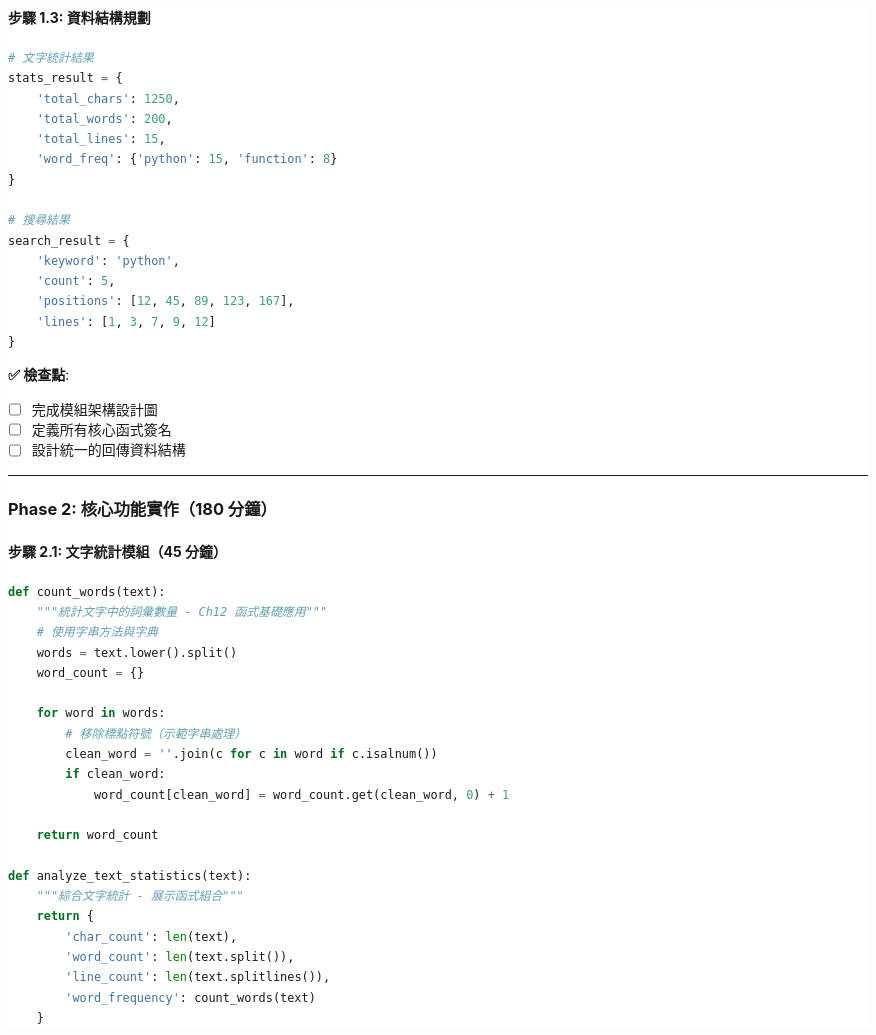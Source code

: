 ```python
```

#### 步驟 1.3: 資料結構規劃
```python
# 文字統計結果
stats_result = {
    'total_chars': 1250,
    'total_words': 200,
    'total_lines': 15,
    'word_freq': {'python': 15, 'function': 8}
}

# 搜尋結果
search_result = {
    'keyword': 'python',
    'count': 5,
    'positions': [12, 45, 89, 123, 167],
    'lines': [1, 3, 7, 9, 12]
}
```

**✅ 檢查點**:
- [ ] 完成模組架構設計圖
- [ ] 定義所有核心函式簽名
- [ ] 設計統一的回傳資料結構

---

### Phase 2: 核心功能實作（180 分鐘）

#### 步驟 2.1: 文字統計模組（45 分鐘）
```python
def count_words(text):
    """統計文字中的詞彙數量 - Ch12 函式基礎應用"""
    # 使用字串方法與字典
    words = text.lower().split()
    word_count = {}

    for word in words:
        # 移除標點符號（示範字串處理）
        clean_word = ''.join(c for c in word if c.isalnum())
        if clean_word:
            word_count[clean_word] = word_count.get(clean_word, 0) + 1

    return word_count

def analyze_text_statistics(text):
    """綜合文字統計 - 展示函式組合"""
    return {
        'char_count': len(text),
        'word_count': len(text.split()),
        'line_count': len(text.splitlines()),
        'word_frequency': count_words(text)
    }
```
